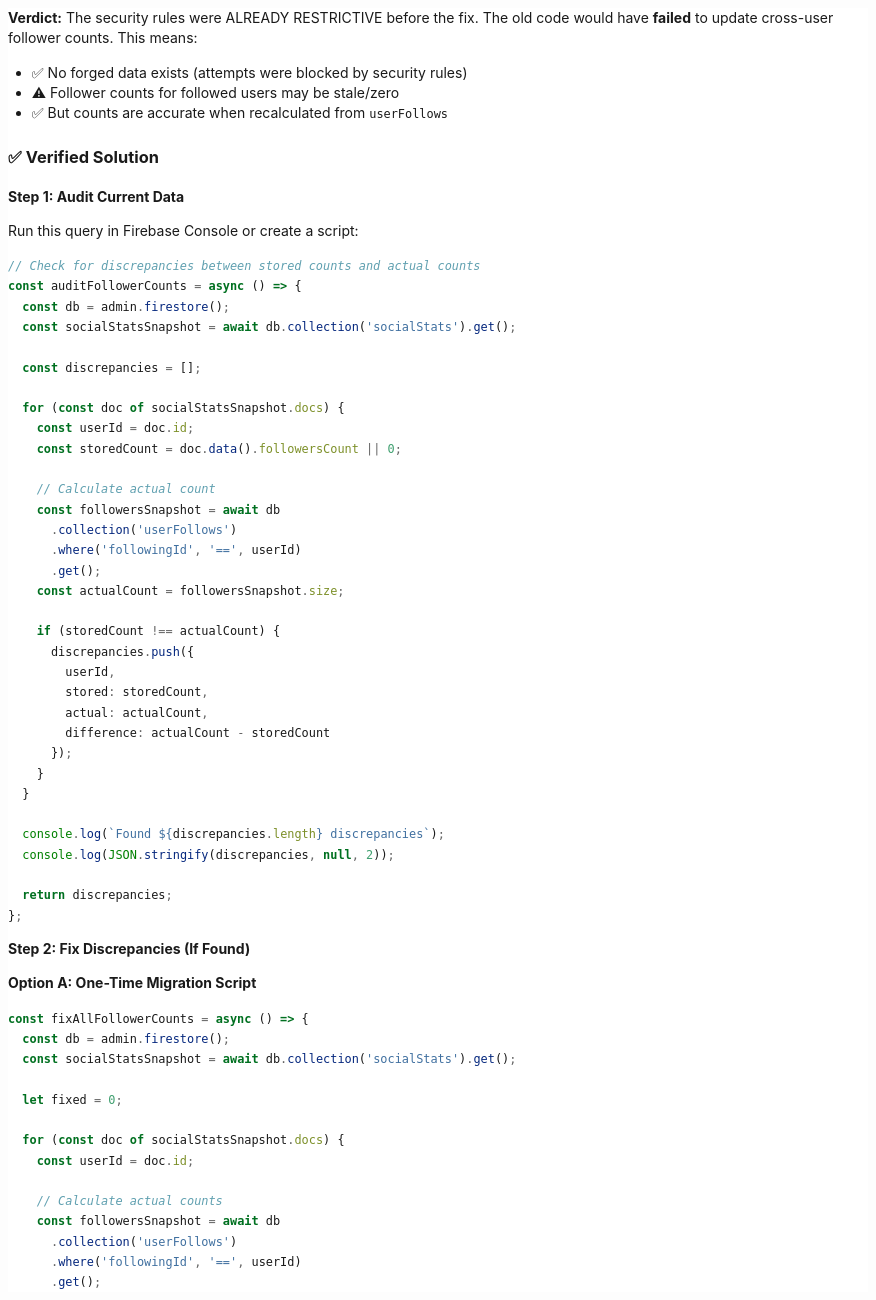 **Verdict:** The security rules were ALREADY RESTRICTIVE before the fix. The old code would have **failed** to update cross-user follower counts. This means:
- ✅ No forged data exists (attempts were blocked by security rules)
- ⚠️ Follower counts for followed users may be stale/zero
- ✅ But counts are accurate when recalculated from `userFollows`

### ✅ Verified Solution

**Step 1: Audit Current Data**

Run this query in Firebase Console or create a script:

```typescript
// Check for discrepancies between stored counts and actual counts
const auditFollowerCounts = async () => {
  const db = admin.firestore();
  const socialStatsSnapshot = await db.collection('socialStats').get();
  
  const discrepancies = [];
  
  for (const doc of socialStatsSnapshot.docs) {
    const userId = doc.id;
    const storedCount = doc.data().followersCount || 0;
    
    // Calculate actual count
    const followersSnapshot = await db
      .collection('userFollows')
      .where('followingId', '==', userId)
      .get();
    const actualCount = followersSnapshot.size;
    
    if (storedCount !== actualCount) {
      discrepancies.push({
        userId,
        stored: storedCount,
        actual: actualCount,
        difference: actualCount - storedCount
      });
    }
  }
  
  console.log(`Found ${discrepancies.length} discrepancies`);
  console.log(JSON.stringify(discrepancies, null, 2));
  
  return discrepancies;
};
```

**Step 2: Fix Discrepancies (If Found)**

**Option A: One-Time Migration Script**

```typescript
const fixAllFollowerCounts = async () => {
  const db = admin.firestore();
  const socialStatsSnapshot = await db.collection('socialStats').get();
  
  let fixed = 0;
  
  for (const doc of socialStatsSnapshot.docs) {
    const userId = doc.id;
    
    // Calculate actual counts
    const followersSnapshot = await db
      .collection('userFollows')
      .where('followingId', '==', userId)
      .get();
```
